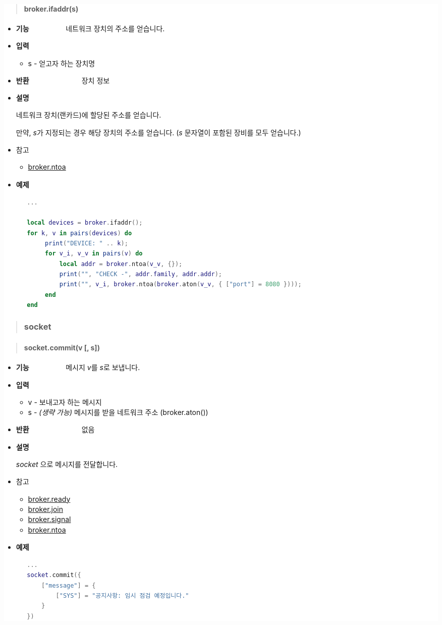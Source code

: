 >#### <a id="broker-ifaddr"></a> broker.ifaddr(s)
  * **기능**  <span style="white-space: pre;">&#9;&#9;</span> 네트워크 장치의 주소를 얻습니다.
  * **입력**
    * s - 얻고자 하는 장치명
  * **반환** <span style="white-space: pre;">&#9;&#9;&#9;</span> 장치 정보
  * **설명**<br>

    네트워크 장치(랜카드)에 할당된 주소를 얻습니다.

    만약, *s*가 지정되는 경우 해당 장치의 주소를 얻습니다. (*s* 문자열이 포함된 장비를 모두 얻습니다.)

  * 참고
    * [broker.ntoa](#broker-ntoa)

  * **예제**
    ```lua
       ...

       local devices = broker.ifaddr();
       for k, v in pairs(devices) do
            print("DEVICE: " .. k);
            for v_i, v_v in pairs(v) do
                local addr = broker.ntoa(v_v, {});
                print("", "CHECK -", addr.family, addr.addr);
                print("", v_i, broker.ntoa(broker.aton(v_v, { ["port"] = 8080 })));
            end
       end
    ```

>### <a id="socket-ns"></a> socket

>#### <a id="socket-commit"></a> socket.commit(v \[, s])
  * **기능**  <span style="white-space: pre;">&#9;&#9;</span> 메시지 *v*를 *s*로 보냅니다.
  * **입력**
    * v - 보내고자 하는 메시지
    * s - *(생략 가능)* 메시지를 받을 네트워크 주소 (broker.aton())
  * **반환** <span style="white-space: pre;">&#9;&#9;&#9;</span> 없음
  * **설명**<br>

    *socket* 으로 메시지를 전달합니다.

  * 참고
    * [broker.ready](#broker-ready)
    * [broker.join](#broker-join)
    * [broker.signal](#broker-signal)
    * [broker.ntoa](#broker-ntoa)

  * **예제**
    ```lua
       ...
       socket.commit({
           ["message"] = {
               ["SYS"] = "공지사항: 임시 점검 예정입니다."
           }
       })
    ```
